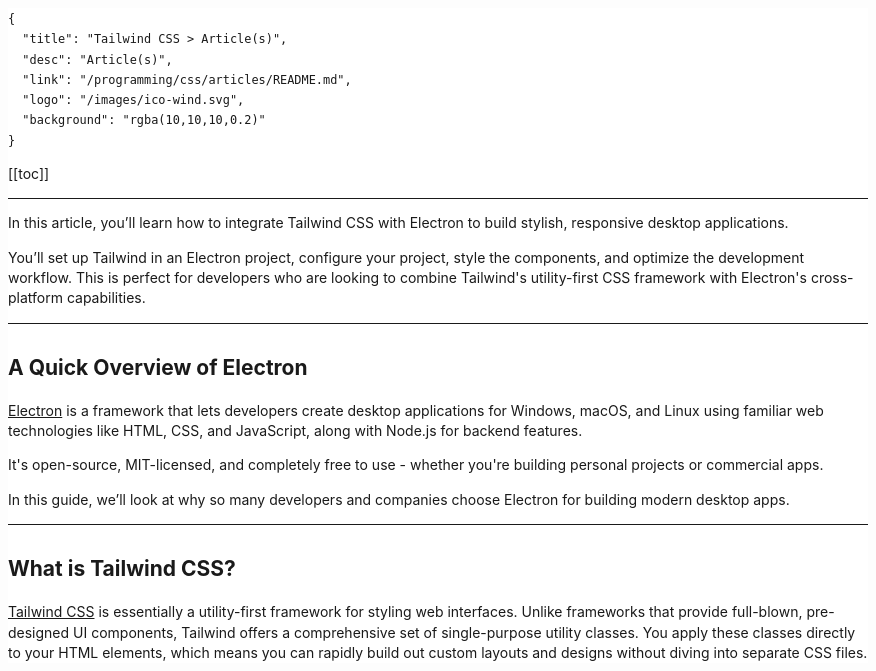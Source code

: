 ```component VPCard
{
  "title": "Tailwind CSS > Article(s)",
  "desc": "Article(s)",
  "link": "/programming/css/articles/README.md",
  "logo": "/images/ico-wind.svg",
  "background": "rgba(10,10,10,0.2)"
}
```

[[toc]]

---

<SiteInfo
  name="How to Integrate Tailwind with Electron - With Code Examples"
  desc="In this article, you’ll learn how to integrate Tailwind CSS with Electron to build stylish, responsive desktop applications. You’ll set up Tailwind in an Electron project, configure your project, style the components, and optimize the development wor..."
  url="https://freecodecamp.org/news/integrate-tailwind-with-electron"
  logo="https://cdn.freecodecamp.org/universal/favicons/favicon.ico"
  preview="https://cdn.hashnode.com/res/hashnode/image/upload/v1755102784797/0a2d19f0-3539-47c6-a29d-68fab3d430ba.png"/>

In this article, you’ll learn how to integrate Tailwind CSS with Electron to build stylish, responsive desktop applications.

You’ll set up Tailwind in an Electron project, configure your project, style the components, and optimize the development workflow. This is perfect for developers who are looking to combine Tailwind's utility-first CSS framework with Electron's cross-platform capabilities.

---

## A Quick Overview of Electron

[<VPIcon icon="iconfont icon-electron"/>Electron](https://electronjs.org/) is a framework that lets developers create desktop applications for Windows, macOS, and Linux using familiar web technologies like HTML, CSS, and JavaScript, along with Node.js for backend features.

It's open-source, MIT-licensed, and completely free to use - whether you're building personal projects or commercial apps.

In this guide, we’ll look at why so many developers and companies choose Electron for building modern desktop apps.

---

## What is Tailwind CSS?

[<VPIcon icon="iconfont icon-tailwindcss"/>Tailwind CSS](https://tailwindcss.com/) is essentially a utility-first framework for styling web interfaces. Unlike frameworks that provide full-blown, pre-designed UI components, Tailwind offers a comprehensive set of single-purpose utility classes. You apply these classes directly to your HTML elements, which means you can rapidly build out custom layouts and designs without diving into separate CSS files.
